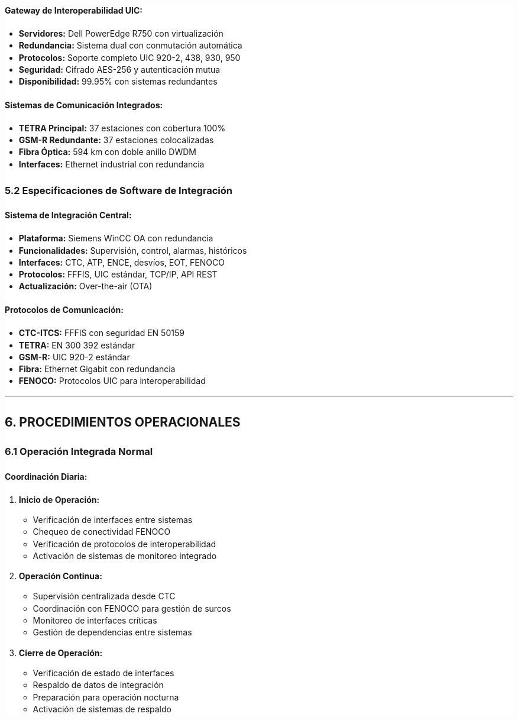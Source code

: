 #### **Gateway de Interoperabilidad UIC:**
- **Servidores:** Dell PowerEdge R750 con virtualización
- **Redundancia:** Sistema dual con conmutación automática
- **Protocolos:** Soporte completo UIC 920-2, 438, 930, 950
- **Seguridad:** Cifrado AES-256 y autenticación mutua
- **Disponibilidad:** 99.95% con sistemas redundantes

#### **Sistemas de Comunicación Integrados:**
- **TETRA Principal:** 37 estaciones con cobertura 100%
- **GSM-R Redundante:** 37 estaciones colocalizadas
- **Fibra Óptica:** 594 km con doble anillo DWDM
- **Interfaces:** Ethernet industrial con redundancia

### **5.2 Especificaciones de Software de Integración**

#### **Sistema de Integración Central:**
- **Plataforma:** Siemens WinCC OA con redundancia
- **Funcionalidades:** Supervisión, control, alarmas, históricos
- **Interfaces:** CTC, ATP, ENCE, desvíos, EOT, FENOCO
- **Protocolos:** FFFIS, UIC estándar, TCP/IP, API REST
- **Actualización:** Over-the-air (OTA)

#### **Protocolos de Comunicación:**
- **CTC-ITCS:** FFFIS con seguridad EN 50159
- **TETRA:** EN 300 392 estándar
- **GSM-R:** UIC 920-2 estándar
- **Fibra:** Ethernet Gigabit con redundancia
- **FENOCO:** Protocolos UIC para interoperabilidad

---

## 6. PROCEDIMIENTOS OPERACIONALES

### **6.1 Operación Integrada Normal**

#### **Coordinación Diaria:**
1. **Inicio de Operación:**
   - Verificación de interfaces entre sistemas
   - Chequeo de conectividad FENOCO
   - Verificación de protocolos de interoperabilidad
   - Activación de sistemas de monitoreo integrado

2. **Operación Continua:**
   - Supervisión centralizada desde CTC
   - Coordinación con FENOCO para gestión de surcos
   - Monitoreo de interfaces críticas
   - Gestión de dependencias entre sistemas

3. **Cierre de Operación:**
   - Verificación de estado de interfaces
   - Respaldo de datos de integración
   - Preparación para operación nocturna
   - Activación de sistemas de respaldo
